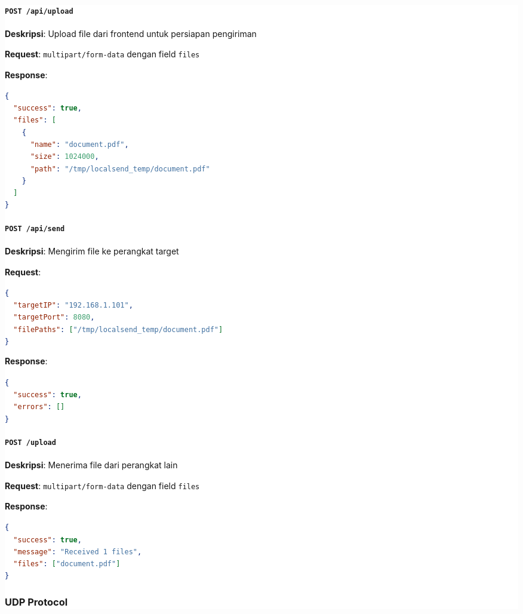 #### `POST /api/upload`
**Deskripsi**: Upload file dari frontend untuk persiapan pengiriman

**Request**: `multipart/form-data` dengan field `files`

**Response**:
```json
{
  "success": true,
  "files": [
    {
      "name": "document.pdf",
      "size": 1024000,
      "path": "/tmp/localsend_temp/document.pdf"
    }
  ]
}
```

#### `POST /api/send`
**Deskripsi**: Mengirim file ke perangkat target

**Request**:
```json
{
  "targetIP": "192.168.1.101",
  "targetPort": 8080,
  "filePaths": ["/tmp/localsend_temp/document.pdf"]
}
```

**Response**:
```json
{
  "success": true,
  "errors": []
}
```

#### `POST /upload`
**Deskripsi**: Menerima file dari perangkat lain

**Request**: `multipart/form-data` dengan field `files`

**Response**:
```json
{
  "success": true,
  "message": "Received 1 files",
  "files": ["document.pdf"]
}
```

### UDP Protocol
